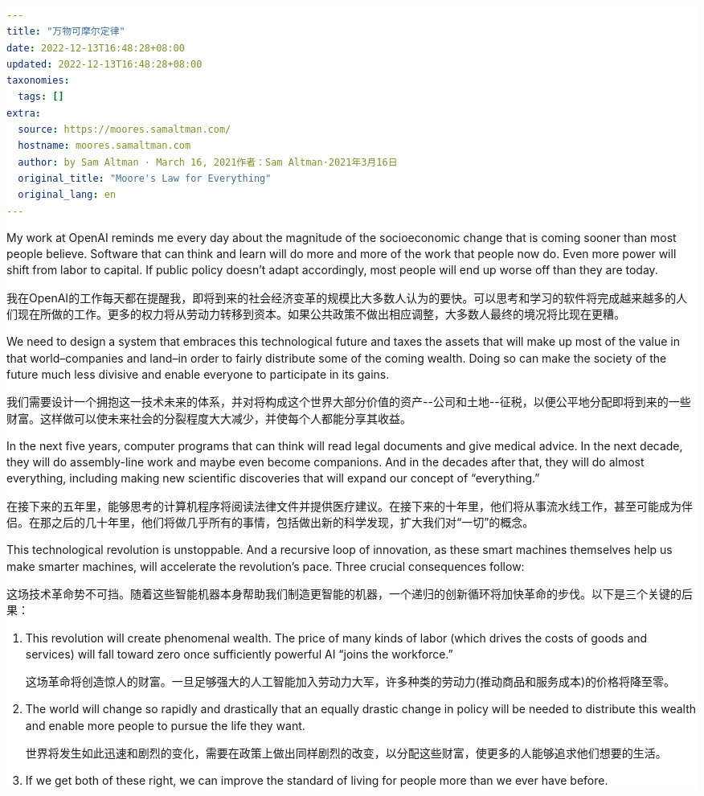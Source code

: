 ```yaml
---
title: "万物可摩尔定律"
date: 2022-12-13T16:48:28+08:00
updated: 2022-12-13T16:48:28+08:00
taxonomies:
  tags: []
extra:
  source: https://moores.samaltman.com/
  hostname: moores.samaltman.com
  author: by Sam Altman · March 16, 2021作者：Sam Altman·2021年3月16日
  original_title: "Moore's Law for Everything"
  original_lang: en
---
```


My work at OpenAI reminds me every day about the magnitude of the socioeconomic change that is coming sooner than most people believe. Software that can think and learn will do more and more of the work that people now do. Even more power will shift from labor to capital. If public policy doesn’t adapt accordingly, most people will end up worse off than they are today.

我在OpenAI的工作每天都在提醒我，即将到来的社会经济变革的规模比大多数人认为的要快。可以思考和学习的软件将完成越来越多的人们现在所做的工作。更多的权力将从劳动力转移到资本。如果公共政策不做出相应调整，大多数人最终的境况将比现在更糟。

We need to design a system that embraces this technological future and taxes the assets that will make up most of the value in that world–companies and land–in order to fairly distribute some of the coming wealth. Doing so can make the society of the future much less divisive and enable everyone to participate in its gains.

我们需要设计一个拥抱这一技术未来的体系，并对将构成这个世界大部分价值的资产--公司和土地--征税，以便公平地分配即将到来的一些财富。这样做可以使未来社会的分裂程度大大减少，并使每个人都能分享其收益。

In the next five years, computer programs that can think will read legal documents and give medical advice. In the next decade, they will do assembly-line work and maybe even become companions. And in the decades after that, they will do almost everything, including making new scientific discoveries that will expand our concept of “everything.”

在接下来的五年里，能够思考的计算机程序将阅读法律文件并提供医疗建议。在接下来的十年里，他们将从事流水线工作，甚至可能成为伴侣。在那之后的几十年里，他们将做几乎所有的事情，包括做出新的科学发现，扩大我们对“一切”的概念。

This technological revolution is unstoppable. And a recursive loop of innovation, as these smart machines themselves help us make smarter machines, will accelerate the revolution’s pace. Three crucial consequences follow:

这场技术革命势不可挡。随着这些智能机器本身帮助我们制造更智能的机器，一个递归的创新循环将加快革命的步伐。以下是三个关键的后果：

1.  This revolution will create phenomenal wealth. The price of many kinds of labor (which drives the costs of goods and services) will fall toward zero once sufficiently powerful AI “joins the workforce.”
    
    这场革命将创造惊人的财富。一旦足够强大的人工智能加入劳动力大军，许多种类的劳动力(推动商品和服务成本)的价格将降至零。
    
2.  The world will change so rapidly and drastically that an equally drastic change in policy will be needed to distribute this wealth and enable more people to pursue the life they want.
    
    世界将发生如此迅速和剧烈的变化，需要在政策上做出同样剧烈的改变，以分配这些财富，使更多的人能够追求他们想要的生活。
    
3.  If we get both of these right, we can improve the standard of living for people more than we ever have before.
    